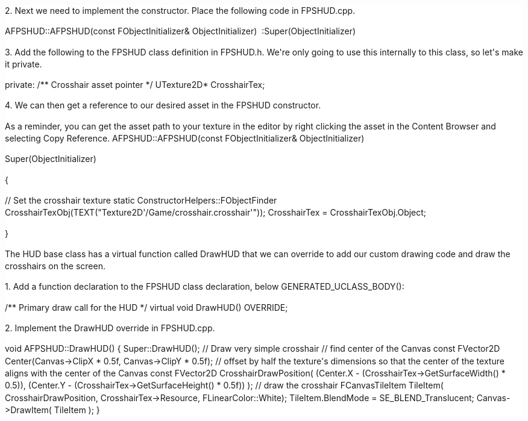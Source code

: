 2\. Next we need to implement the constructor. Place the following code in FPSHUD.cpp.

<syntaxhighlight lang="cpp">

   AFPSHUD::AFPSHUD(const FObjectInitializer& ObjectInitializer)
   :Super(ObjectInitializer)

</syntaxhighlight>

3\. Add the following to the FPSHUD class definition in FPSHUD.h. We're only going to use this internally to this class, so let's make it private.

<syntaxhighlight lang="cpp">

   private:
   /\*\* Crosshair asset pointer \*/
   UTexture2D\* CrosshairTex;

</syntaxhighlight>

4\. We can then get a reference to our desired asset in the FPSHUD constructor.

As a reminder, you can get the asset path to your texture in the editor by right clicking the asset in the Content Browser and selecting Copy Reference. <syntaxhighlight lang="cpp"> AFPSHUD::AFPSHUD(const FObjectInitializer& ObjectInitializer)

Super(ObjectInitializer)

{

   // Set the crosshair texture
   static ConstructorHelpers::FObjectFinder<UTexture2D> CrosshairTexObj(TEXT("Texture2D'/Game/crosshair.crosshair'"));
   CrosshairTex = CrosshairTexObj.Object;

} </syntaxhighlight>

The HUD base class has a virtual function called DrawHUD that we can override to add our custom drawing code and draw the crosshairs on the screen.

1\. Add a function declaration to the FPSHUD class declaration, below GENERATED\_UCLASS\_BODY(): <syntaxhighlight lang="cpp">

   /\*\* Primary draw call for the HUD \*/
   virtual void DrawHUD() OVERRIDE;

</syntaxhighlight>

2\. Implement the DrawHUD override in FPSHUD.cpp. <syntaxhighlight lang="cpp">

   void AFPSHUD::DrawHUD()
   {
       Super::DrawHUD();
       // Draw very simple crosshair
       // find center of the Canvas
       const FVector2D Center(Canvas->ClipX \* 0.5f, Canvas->ClipY \* 0.5f);
       // offset by half the texture's dimensions so that the center of the texture aligns with the center of the Canvas
       const FVector2D CrosshairDrawPosition( (Center.X - (CrosshairTex->GetSurfaceWidth() \* 0.5)),
           (Center.Y - (CrosshairTex->GetSurfaceHeight() \* 0.5f)) );
       // draw the crosshair
       FCanvasTileItem TileItem( CrosshairDrawPosition, CrosshairTex->Resource, FLinearColor::White);
       TileItem.BlendMode = SE\_BLEND\_Translucent;
       Canvas->DrawItem( TileItem );
   }
